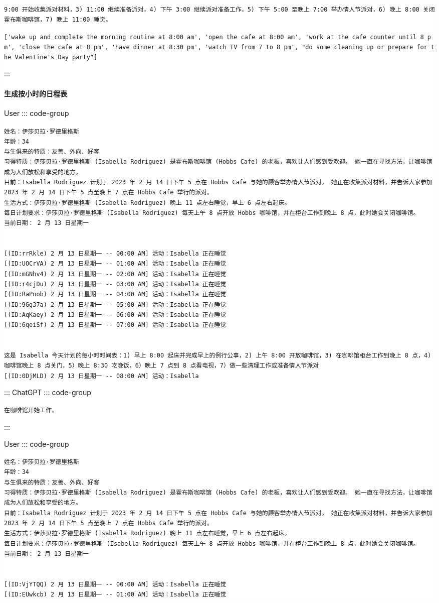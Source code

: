 ``` [CN结果]
9:00 开始收集派对材料，3) 11:00 继续准备派对，4) 下午 3:00 继续派对准备工作，5) 下午 5:00 至晚上 7:00 举办情人节派对，6) 晚上 8:00 关闭霍布斯咖啡馆，7) 晚上 11:00 睡觉。
```
``` [EN Demo结果]
['wake up and complete the morning routine at 8:00 am', 'open the cafe at 8:00 am', 'work at the cafe counter until 8 pm', 'close the cafe at 8 pm', 'have dinner at 8:30 pm', 'watch TV from 7 to 8 pm', "do some cleaning up or prepare for the Valentine's Day party"]
```
:::

#### 生成按小时的日程表
User
::: code-group
``` [CN]
姓名：伊莎贝拉·罗德里格斯
年龄：34
与生俱来的特质：友善、外向、好客
习得特质：伊莎贝拉·罗德里格斯 (Isabella Rodriguez) 是霍布斯咖啡馆 (Hobbs Cafe) 的老板，喜欢让人们感到受欢迎。 她一直在寻找方法，让咖啡馆成为人们放松和享受的地方。
目前：Isabella Rodriguez 计划于 2023 年 2 月 14 日下午 5 点在 Hobbs Cafe 与她的顾客举办情人节派对。 她正在收集派对材料，并告诉大家参加 2023 年 2 月 14 日下午 5 点至晚上 7 点在 Hobbs Cafe 举行的派对。
生活方式：伊莎贝拉·罗德里格斯 (Isabella Rodriguez) 晚上 11 点左右睡觉，早上 6 点左右起床。
每日计划要求：伊莎贝拉·罗德里格斯 (Isabella Rodriguez) 每天上午 8 点开放 Hobbs 咖啡馆，并在柜台工作到晚上 8 点，此时她会关闭咖啡馆。
当前日期： 2 月 13 日星期一


[(ID:rrRkle) 2 月 13 日星期一 -- 00:00 AM] 活动：Isabella 正在睡觉
[(ID:UOCrVA) 2 月 13 日星期一 -- 01:00 AM] 活动：Isabella 正在睡觉
[(ID:mGNhv4) 2 月 13 日星期一 -- 02:00 AM] 活动：Isabella 正在睡觉
[(ID:r4cjDu) 2 月 13 日星期一 -- 03:00 AM] 活动：Isabella 正在睡觉
[(ID:RaPnob) 2 月 13 日星期一 -- 04:00 AM] 活动：Isabella 正在睡觉
[(ID:9Gg37a) 2 月 13 日星期一 -- 05:00 AM] 活动：Isabella 正在睡觉
[(ID:AqKaey) 2 月 13 日星期一 -- 06:00 AM] 活动：Isabella 正在睡觉
[(ID:6qeiSf) 2 月 13 日星期一 -- 07:00 AM] 活动：Isabella 正在睡觉


这是 Isabella 今天计划的每小时时间表：1) 早上 8:00 起床并完成早上的例行公事，2) 上午 8:00 开放咖啡馆，3) 在咖啡馆柜台工作到晚上 8 点，4) 咖啡馆晚上 8 点关门，5）晚上 8:30 吃晚饭，6）晚上 7 点到 8 点看电视，7）做一些清理工作或准备情人节派对
[(ID:0DjMLD) 2 月 13 日星期一 -- 08:00 AM] 活动：Isabella
```
:::
ChatGPT
::: code-group
``` [CN结果]
在咖啡馆开始工作。
```
:::

User
::: code-group
``` [CN-EN]
姓名：伊莎贝拉·罗德里格斯
年龄：34
与生俱来的特质：友善、外向、好客
习得特质：伊莎贝拉·罗德里格斯 (Isabella Rodriguez) 是霍布斯咖啡馆 (Hobbs Cafe) 的老板，喜欢让人们感到受欢迎。 她一直在寻找方法，让咖啡馆成为人们放松和享受的地方。
目前：Isabella Rodriguez 计划于 2023 年 2 月 14 日下午 5 点在 Hobbs Cafe 与她的顾客举办情人节派对。 她正在收集派对材料，并告诉大家参加 2023 年 2 月 14 日下午 5 点至晚上 7 点在 Hobbs Cafe 举行的派对。
生活方式：伊莎贝拉·罗德里格斯 (Isabella Rodriguez) 晚上 11 点左右睡觉，早上 6 点左右起床。
每日计划要求：伊莎贝拉·罗德里格斯 (Isabella Rodriguez) 每天上午 8 点开放 Hobbs 咖啡馆，并在柜台工作到晚上 8 点，此时她会关闭咖啡馆。
当前日期： 2 月 13 日星期一


[(ID:VjYTQQ) 2 月 13 日星期一 -- 00:00 AM] 活动：Isabella 正在睡觉
[(ID:EUwkcb) 2 月 13 日星期一 -- 01:00 AM] 活动：Isabella 正在睡觉
```